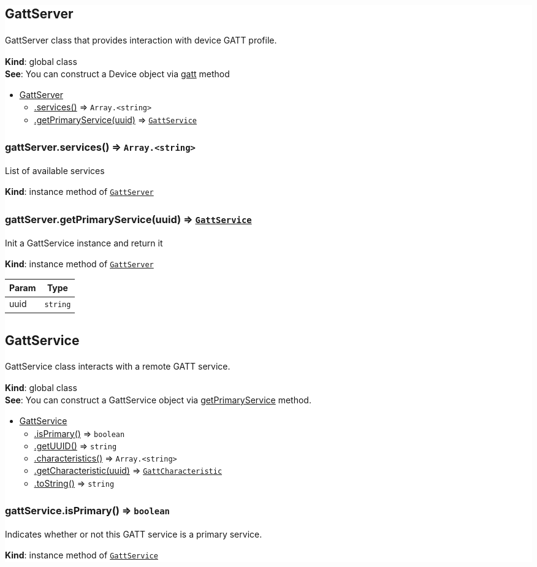## GattServer
GattServer class that provides interaction with device GATT profile.

**Kind**: global class  
**See**: You can construct a Device object via [gatt](#Device+gatt) method  

* [GattServer](#GattServer)
    * [.services()](#GattServer+services) ⇒ <code>Array.&lt;string&gt;</code>
    * [.getPrimaryService(uuid)](#GattServer+getPrimaryService) ⇒ [<code>GattService</code>](#GattService)

<a name="GattServer+services"></a>

### gattServer.services() ⇒ <code>Array.&lt;string&gt;</code>
List of available services

**Kind**: instance method of [<code>GattServer</code>](#GattServer)  
<a name="GattServer+getPrimaryService"></a>

### gattServer.getPrimaryService(uuid) ⇒ [<code>GattService</code>](#GattService)
Init a GattService instance and return it

**Kind**: instance method of [<code>GattServer</code>](#GattServer)  

| Param | Type |
| --- | --- |
| uuid | <code>string</code> | 

<a name="GattService"></a>

## GattService
GattService class interacts with a remote GATT service.

**Kind**: global class  
**See**: You can construct a GattService object via [getPrimaryService](#GattServer+getPrimaryService) method.  

* [GattService](#GattService)
    * [.isPrimary()](#GattService+isPrimary) ⇒ <code>boolean</code>
    * [.getUUID()](#GattService+getUUID) ⇒ <code>string</code>
    * [.characteristics()](#GattService+characteristics) ⇒ <code>Array.&lt;string&gt;</code>
    * [.getCharacteristic(uuid)](#GattService+getCharacteristic) ⇒ [<code>GattCharacteristic</code>](#GattCharacteristic)
    * [.toString()](#GattService+toString) ⇒ <code>string</code>

<a name="GattService+isPrimary"></a>

### gattService.isPrimary() ⇒ <code>boolean</code>
Indicates whether or not this GATT service is a primary service.

**Kind**: instance method of [<code>GattService</code>](#GattService)  
<a name="GattService+getUUID"></a>
